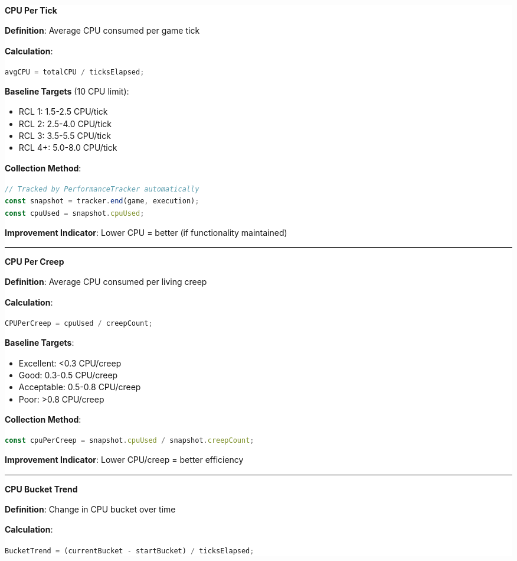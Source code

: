 **CPU Per Tick**

**Definition**: Average CPU consumed per game tick

**Calculation**:

```typescript
avgCPU = totalCPU / ticksElapsed;
```

**Baseline Targets** (10 CPU limit):

- RCL 1: 1.5-2.5 CPU/tick
- RCL 2: 2.5-4.0 CPU/tick
- RCL 3: 3.5-5.5 CPU/tick
- RCL 4+: 5.0-8.0 CPU/tick

**Collection Method**:

```typescript
// Tracked by PerformanceTracker automatically
const snapshot = tracker.end(game, execution);
const cpuUsed = snapshot.cpuUsed;
```

**Improvement Indicator**: Lower CPU = better (if functionality maintained)

---

**CPU Per Creep**

**Definition**: Average CPU consumed per living creep

**Calculation**:

```typescript
CPUPerCreep = cpuUsed / creepCount;
```

**Baseline Targets**:

- Excellent: <0.3 CPU/creep
- Good: 0.3-0.5 CPU/creep
- Acceptable: 0.5-0.8 CPU/creep
- Poor: >0.8 CPU/creep

**Collection Method**:

```typescript
const cpuPerCreep = snapshot.cpuUsed / snapshot.creepCount;
```

**Improvement Indicator**: Lower CPU/creep = better efficiency

---

**CPU Bucket Trend**

**Definition**: Change in CPU bucket over time

**Calculation**:

```typescript
BucketTrend = (currentBucket - startBucket) / ticksElapsed;
```

